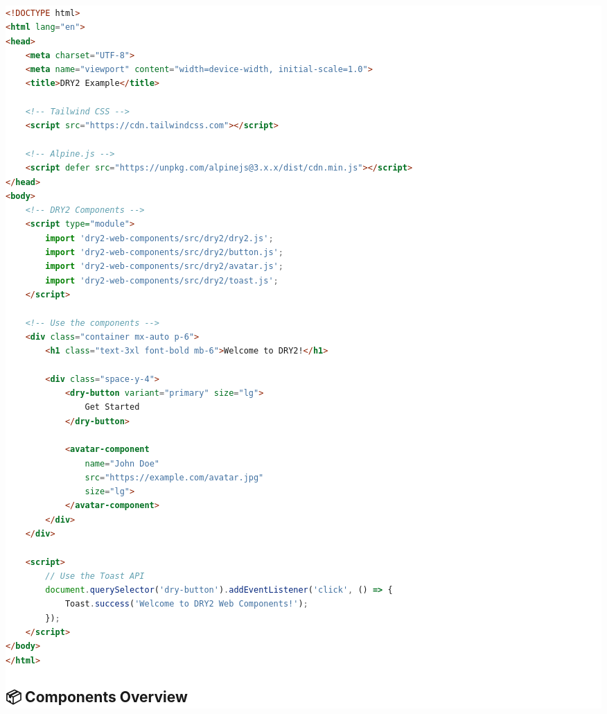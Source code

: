 ```html
<!DOCTYPE html>
<html lang="en">
<head>
    <meta charset="UTF-8">
    <meta name="viewport" content="width=device-width, initial-scale=1.0">
    <title>DRY2 Example</title>
    
    <!-- Tailwind CSS -->
    <script src="https://cdn.tailwindcss.com"></script>
    
    <!-- Alpine.js -->
    <script defer src="https://unpkg.com/alpinejs@3.x.x/dist/cdn.min.js"></script>
</head>
<body>
    <!-- DRY2 Components -->
    <script type="module">
        import 'dry2-web-components/src/dry2/dry2.js';
        import 'dry2-web-components/src/dry2/button.js';
        import 'dry2-web-components/src/dry2/avatar.js';
        import 'dry2-web-components/src/dry2/toast.js';
    </script>

    <!-- Use the components -->
    <div class="container mx-auto p-6">
        <h1 class="text-3xl font-bold mb-6">Welcome to DRY2!</h1>
        
        <div class="space-y-4">
            <dry-button variant="primary" size="lg">
                Get Started
            </dry-button>
            
            <avatar-component 
                name="John Doe" 
                src="https://example.com/avatar.jpg"
                size="lg">
            </avatar-component>
        </div>
    </div>

    <script>
        // Use the Toast API
        document.querySelector('dry-button').addEventListener('click', () => {
            Toast.success('Welcome to DRY2 Web Components!');
        });
    </script>
</body>
</html>
```

## 📦 Components Overview
